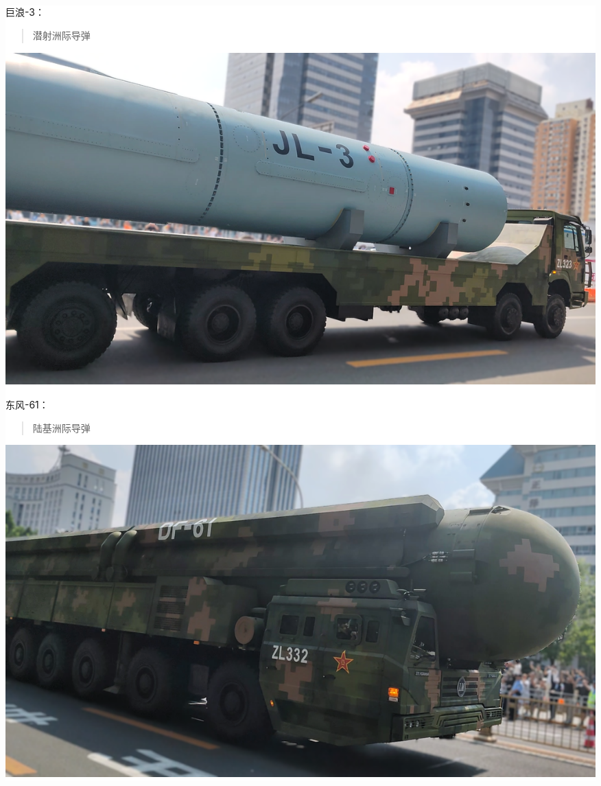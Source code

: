巨浪-3：

> 潜射洲际导弹

![【ZL3】核一-巨浪3](./img/【ZL3】核一-巨浪3.png)

东风-61：

> 陆基洲际导弹

![【ZL3】核一-东风61](./img/【ZL3】核一-东风61.png)
